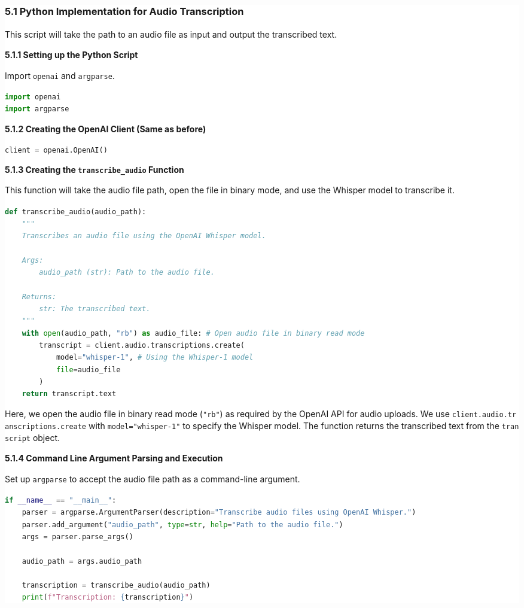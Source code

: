 ### 5.1 Python Implementation for Audio Transcription

This script will take the path to an audio file as input and output the transcribed text.

**5.1.1 Setting up the Python Script**

Import `openai` and `argparse`.

```python
import openai
import argparse
```

**5.1.2 Creating the OpenAI Client (Same as before)**

```python
client = openai.OpenAI()
```

**5.1.3 Creating the `transcribe_audio` Function**

This function will take the audio file path, open the file in binary mode, and use the Whisper model to transcribe it.

```python
def transcribe_audio(audio_path):
    """
    Transcribes an audio file using the OpenAI Whisper model.

    Args:
        audio_path (str): Path to the audio file.

    Returns:
        str: The transcribed text.
    """
    with open(audio_path, "rb") as audio_file: # Open audio file in binary read mode
        transcript = client.audio.transcriptions.create(
            model="whisper-1", # Using the Whisper-1 model
            file=audio_file
        )
    return transcript.text
```

Here, we open the audio file in binary read mode (`"rb"`) as required by the OpenAI API for audio uploads. We use `client.audio.transcriptions.create` with `model="whisper-1"` to specify the Whisper model. The function returns the transcribed text from the `transcript` object.

**5.1.4 Command Line Argument Parsing and Execution**

Set up `argparse` to accept the audio file path as a command-line argument.

```python
if __name__ == "__main__":
    parser = argparse.ArgumentParser(description="Transcribe audio files using OpenAI Whisper.")
    parser.add_argument("audio_path", type=str, help="Path to the audio file.")
    args = parser.parse_args()

    audio_path = args.audio_path

    transcription = transcribe_audio(audio_path)
    print(f"Transcription: {transcription}")
```
